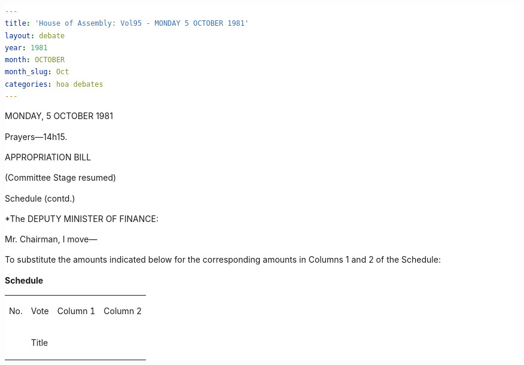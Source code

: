 ```yaml
---
title: 'House of Assembly: Vol95 - MONDAY 5 OCTOBER 1981'
layout: debate
year: 1981
month: OCTOBER
month_slug: Oct
categories: hoa debates
---
```


<debateSection name="#opening">

<heading><span class="col_5605-5606" refersTo="page_1321"/>MONDAY, 5 OCTOBER 1981</heading>

<prayers>

<narrative>Prayers&#x2014;<recordedTime time="1981-10-05T14:15:00">14h15.</recordedTime></narrative>

</prayers>

<debateSection name="#appropriation_bill">

<heading>APPROPRIATION BILL</heading>

<summary>(Committee Stage resumed)</summary>

<p>Schedule (contd.)</p>

<speech by="#deputy_minister_of_finance">

<from>*The <person refersTo="hansard_za">DEPUTY MINISTER OF FINANCE</person>:</from>

<p>Mr. Chairman, I move&#x2014;</p>

<block name="quote">To substitute the amounts indicated below for the corresponding amounts in Columns 1 and 2 of the Schedule:</block>

<p><b>Schedule</b></p>

<table>

<tr>

<td rowspan="2"><p>No.</p></td>

<td><p>Vote</p></td>

<td rowspan="2"><p>Column 1</p></td>

<td rowspan="2"><p>Column 2</p></td>

</tr>

<tr>

<td><p>Title</p></td>

</tr>

<tr>
